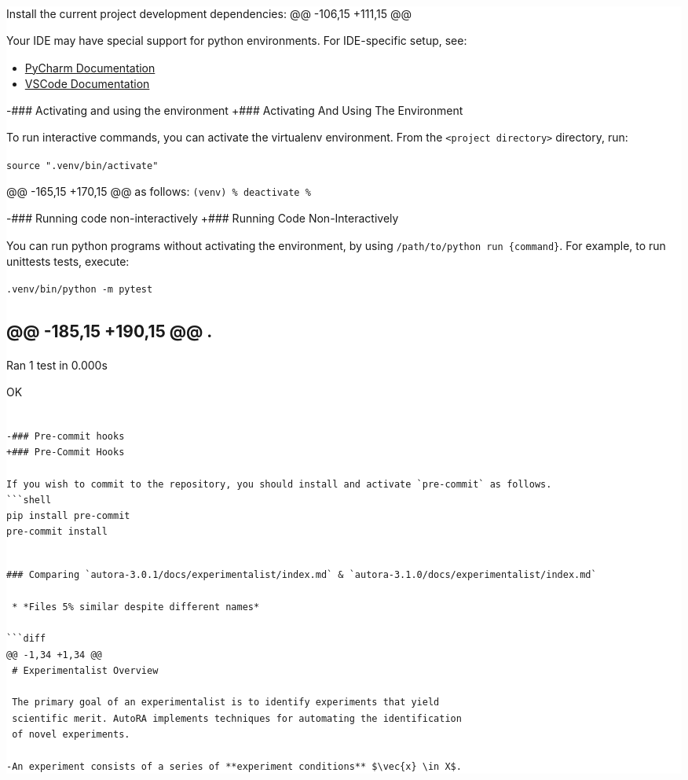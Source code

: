  Install the current project development dependencies:
@@ -106,15 +111,15 @@
 
 Your IDE may have special support for python environments. For IDE-specific setup, see:
 
 - [PyCharm Documentation](https://www.jetbrains.com/help/pycharm/configuring-python-interpreter.html)
 - [VSCode Documentation](https://code.visualstudio.com/docs/python/environments)
 
 
-### Activating and using the environment
+### Activating And Using The Environment
 
 To run interactive commands, you can activate the virtualenv environment. From the `<project directory>` 
 directory, run:
 
 ```shell
 source ".venv/bin/activate"
 ```
@@ -165,15 +170,15 @@
     as follows:
     ```
     (venv) % deactivate
     % 
     ```
 
 
-### Running code non-interactively
+### Running Code Non-Interactively
 
 You can run python programs without activating the environment, by using `/path/to/python run {command}`. For example,
 to run unittests tests, execute:
 
 ```shell
 .venv/bin/python -m pytest
 ```
@@ -185,15 +190,15 @@
 .
 --------------------------------
 Ran 1 test in 0.000s
 
 OK
 ```
 
-### Pre-commit hooks
+### Pre-Commit Hooks
 
 If you wish to commit to the repository, you should install and activate `pre-commit` as follows. 
 ```shell
 pip install pre-commit
 pre-commit install
 ```
```

### Comparing `autora-3.0.1/docs/experimentalist/index.md` & `autora-3.1.0/docs/experimentalist/index.md`

 * *Files 5% similar despite different names*

```diff
@@ -1,34 +1,34 @@
 # Experimentalist Overview
 
 The primary goal of an experimentalist is to identify experiments that yield 
 scientific merit. AutoRA implements techniques for automating the identification 
 of novel experiments.
 
-An experiment consists of a series of **experiment conditions** $\vec{x} \in X$. 
```